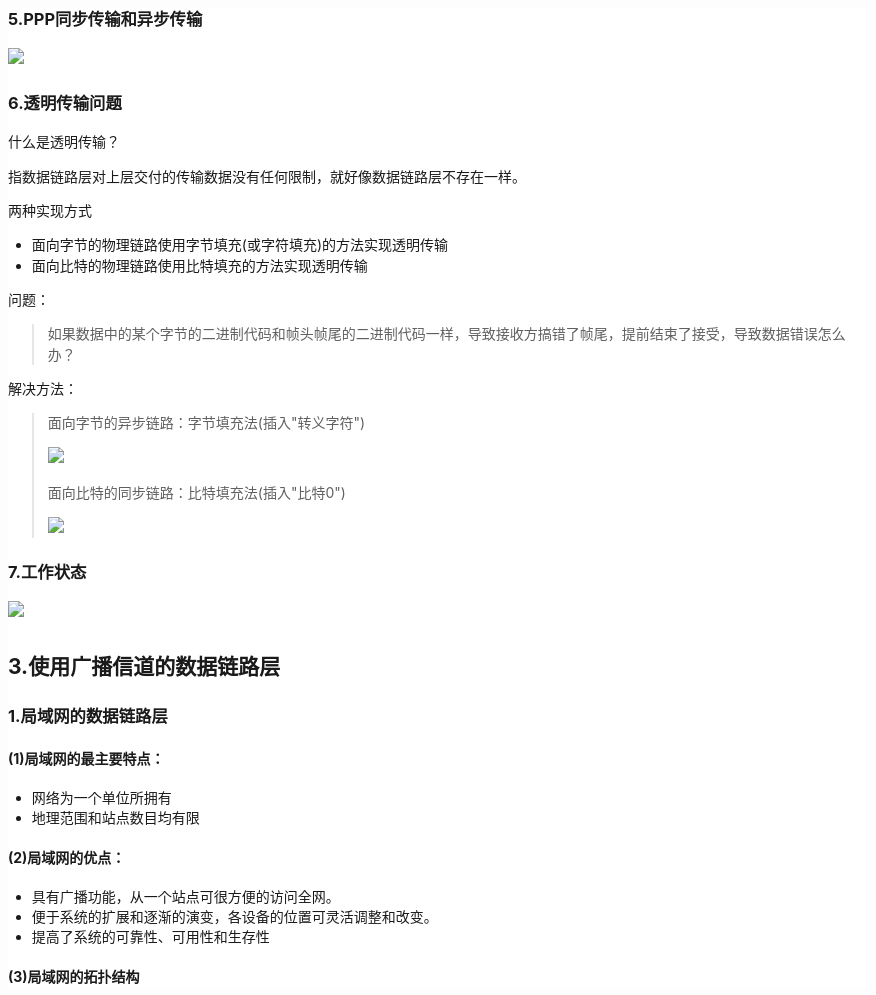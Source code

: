 ### 5.PPP同步传输和异步传输

![](https://gitee.com/zati/img-bed/raw/master/Img2/%E6%88%AA%E5%B1%8F2022-11-23%2017.43.29.png)

### 6.透明传输问题

什么是透明传输？

指数据链路层对上层交付的传输数据没有任何限制，就好像数据链路层不存在一样。

两种实现方式

- 面向字节的物理链路使用字节填充(或字符填充)的方法实现透明传输
- 面向比特的物理链路使用比特填充的方法实现透明传输

问题：

> 如果数据中的某个字节的二进制代码和帧头帧尾的二进制代码一样，导致接收方搞错了帧尾，提前结束了接受，导致数据错误怎么办？

解决方法：

> 面向字节的异步链路：字节填充法(插入"转义字符")
>
> ![](https://gitee.com/zati/img-bed/raw/master/Img2/%E6%88%AA%E5%B1%8F2022-11-23%2017.34.07.png)
>
> 面向比特的同步链路：比特填充法(插入"比特0")
>
> ![](https://gitee.com/zati/img-bed/raw/master/Img2/%E6%88%AA%E5%B1%8F2022-11-23%2017.35.00.png)



### 7.工作状态

![](https://gitee.com/zati/img-bed/raw/master/Img2/%E6%88%AA%E5%B1%8F2022-11-23%2017.39.21.png)



## 3.使用广播信道的数据链路层

### 1.局域网的数据链路层

#### (1)局域网的最主要特点：

- 网络为一个单位所拥有
- 地理范围和站点数目均有限

#### (2)局域网的优点：

- 具有广播功能，从一个站点可很方便的访问全网。
- 便于系统的扩展和逐渐的演变，各设备的位置可灵活调整和改变。
- 提高了系统的可靠性、可用性和生存性



#### (3)局域网的拓扑结构
